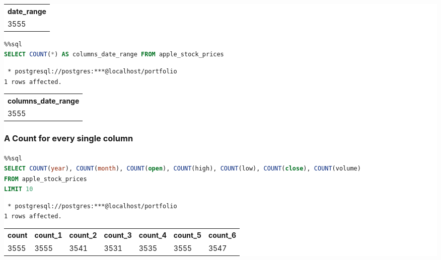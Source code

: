 



<table>
    <tr>
        <th>date_range</th>
    </tr>
    <tr>
        <td>3555</td>
    </tr>
</table>




```sql
%%sql
SELECT COUNT(*) AS columns_date_range FROM apple_stock_prices
```

     * postgresql://postgres:***@localhost/portfolio
    1 rows affected.





<table>
    <tr>
        <th>columns_date_range</th>
    </tr>
    <tr>
        <td>3555</td>
    </tr>
</table>



### A Count for every single column


```sql
%%sql
SELECT COUNT(year), COUNT(month), COUNT(open), COUNT(high), COUNT(low), COUNT(close), COUNT(volume)
FROM apple_stock_prices
LIMIT 10
```

     * postgresql://postgres:***@localhost/portfolio
    1 rows affected.





<table>
    <tr>
        <th>count</th>
        <th>count_1</th>
        <th>count_2</th>
        <th>count_3</th>
        <th>count_4</th>
        <th>count_5</th>
        <th>count_6</th>
    </tr>
    <tr>
        <td>3555</td>
        <td>3555</td>
        <td>3541</td>
        <td>3531</td>
        <td>3535</td>
        <td>3555</td>
        <td>3547</td>
    </tr>